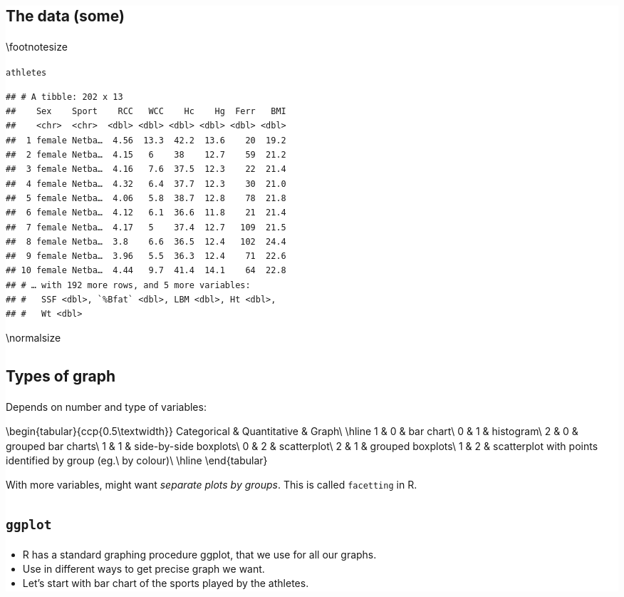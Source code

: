 ## The data (some)

\footnotesize

```r
athletes
```

```
## # A tibble: 202 x 13
##    Sex    Sport    RCC   WCC    Hc    Hg  Ferr   BMI
##    <chr>  <chr>  <dbl> <dbl> <dbl> <dbl> <dbl> <dbl>
##  1 female Netba…  4.56  13.3  42.2  13.6    20  19.2
##  2 female Netba…  4.15   6    38    12.7    59  21.2
##  3 female Netba…  4.16   7.6  37.5  12.3    22  21.4
##  4 female Netba…  4.32   6.4  37.7  12.3    30  21.0
##  5 female Netba…  4.06   5.8  38.7  12.8    78  21.8
##  6 female Netba…  4.12   6.1  36.6  11.8    21  21.4
##  7 female Netba…  4.17   5    37.4  12.7   109  21.5
##  8 female Netba…  3.8    6.6  36.5  12.4   102  24.4
##  9 female Netba…  3.96   5.5  36.3  12.4    71  22.6
## 10 female Netba…  4.44   9.7  41.4  14.1    64  22.8
## # … with 192 more rows, and 5 more variables:
## #   SSF <dbl>, `%Bfat` <dbl>, LBM <dbl>, Ht <dbl>,
## #   Wt <dbl>
```
\normalsize

## Types of graph

Depends on number and type of variables:

  \begin{tabular}{ccp{0.5\textwidth}}
    Categorical & Quantitative & Graph\\
    \hline
    1 & 0 & bar chart\\
    0 & 1 & histogram\\
    2 & 0 & grouped bar charts\\
    1 & 1 & side-by-side boxplots\\
    0 & 2 & scatterplot\\
    2 & 1 & grouped boxplots\\
    1 & 2 & scatterplot with points identified by group (eg.\ by colour)\\
    \hline
  \end{tabular}

With more variables, might want *separate plots by groups*. This is called
`facetting` in R.


## `ggplot`

- R has a standard graphing procedure ggplot, that we use for all our
graphs.
- Use in different ways to get precise graph we want.
- Let’s start with bar chart of the sports played by the athletes.
